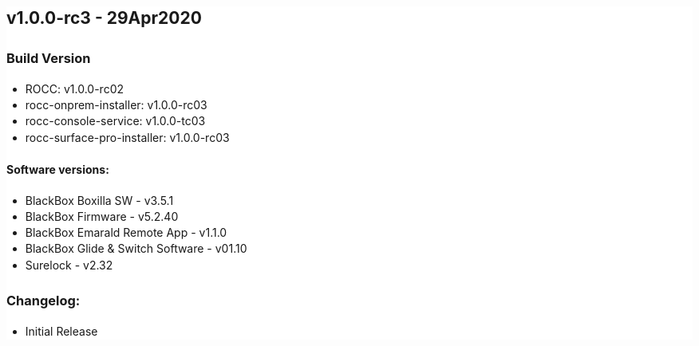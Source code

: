 ## v1.0.0-rc3 - 29Apr2020
### Build Version
* ROCC: v1.0.0-rc02
* rocc-onprem-installer: v1.0.0-rc03
* rocc-console-service: v1.0.0-tc03
* rocc-surface-pro-installer: v1.0.0-rc03

#### Software versions:
* BlackBox Boxilla SW  -  v3.5.1
* BlackBox Firmware - v5.2.40
* BlackBox Emarald Remote App - v1.1.0
* BlackBox Glide & Switch Software - v01.10
* Surelock - v2.32

### Changelog:
* Initial Release
